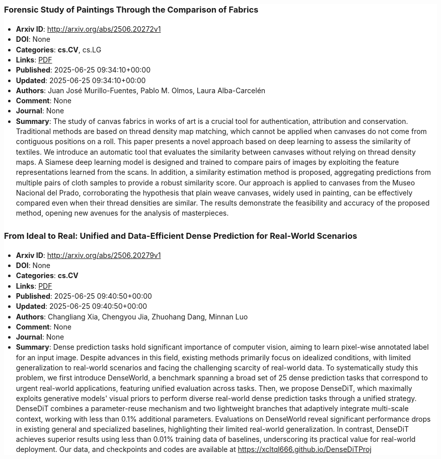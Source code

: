 

### Forensic Study of Paintings Through the Comparison of Fabrics
- **Arxiv ID**: http://arxiv.org/abs/2506.20272v1
- **DOI**: None
- **Categories**: **cs.CV**, cs.LG
- **Links**: [PDF](http://arxiv.org/pdf/2506.20272v1)
- **Published**: 2025-06-25 09:34:10+00:00
- **Updated**: 2025-06-25 09:34:10+00:00
- **Authors**: Juan José Murillo-Fuentes, Pablo M. Olmos, Laura Alba-Carcelén
- **Comment**: None
- **Journal**: None
- **Summary**: The study of canvas fabrics in works of art is a crucial tool for authentication, attribution and conservation. Traditional methods are based on thread density map matching, which cannot be applied when canvases do not come from contiguous positions on a roll. This paper presents a novel approach based on deep learning to assess the similarity of textiles. We introduce an automatic tool that evaluates the similarity between canvases without relying on thread density maps. A Siamese deep learning model is designed and trained to compare pairs of images by exploiting the feature representations learned from the scans. In addition, a similarity estimation method is proposed, aggregating predictions from multiple pairs of cloth samples to provide a robust similarity score. Our approach is applied to canvases from the Museo Nacional del Prado, corroborating the hypothesis that plain weave canvases, widely used in painting, can be effectively compared even when their thread densities are similar. The results demonstrate the feasibility and accuracy of the proposed method, opening new avenues for the analysis of masterpieces.



### From Ideal to Real: Unified and Data-Efficient Dense Prediction for Real-World Scenarios
- **Arxiv ID**: http://arxiv.org/abs/2506.20279v1
- **DOI**: None
- **Categories**: **cs.CV**
- **Links**: [PDF](http://arxiv.org/pdf/2506.20279v1)
- **Published**: 2025-06-25 09:40:50+00:00
- **Updated**: 2025-06-25 09:40:50+00:00
- **Authors**: Changliang Xia, Chengyou Jia, Zhuohang Dang, Minnan Luo
- **Comment**: None
- **Journal**: None
- **Summary**: Dense prediction tasks hold significant importance of computer vision, aiming to learn pixel-wise annotated label for an input image. Despite advances in this field, existing methods primarily focus on idealized conditions, with limited generalization to real-world scenarios and facing the challenging scarcity of real-world data. To systematically study this problem, we first introduce DenseWorld, a benchmark spanning a broad set of 25 dense prediction tasks that correspond to urgent real-world applications, featuring unified evaluation across tasks. Then, we propose DenseDiT, which maximally exploits generative models' visual priors to perform diverse real-world dense prediction tasks through a unified strategy. DenseDiT combines a parameter-reuse mechanism and two lightweight branches that adaptively integrate multi-scale context, working with less than 0.1% additional parameters. Evaluations on DenseWorld reveal significant performance drops in existing general and specialized baselines, highlighting their limited real-world generalization. In contrast, DenseDiT achieves superior results using less than 0.01% training data of baselines, underscoring its practical value for real-world deployment. Our data, and checkpoints and codes are available at https://xcltql666.github.io/DenseDiTProj
